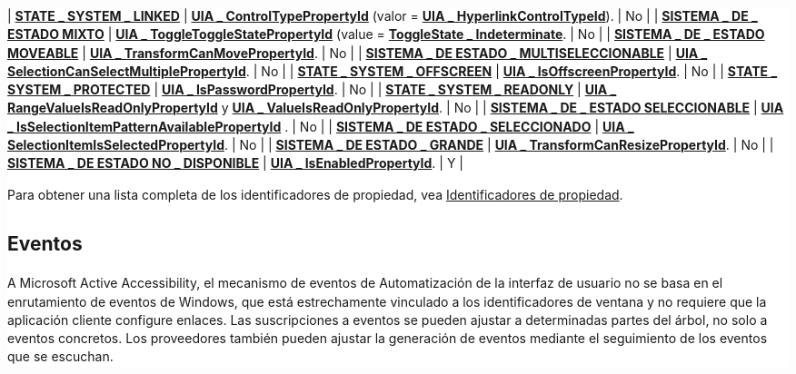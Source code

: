 | [**STATE \_ SYSTEM \_ LINKED**](object-state-constants.md)                   | [**UIA \_ ControlTypePropertyId**](uiauto-automation-element-propids.md) (valor = [**UIA \_ HyperlinkControlTypeId**](uiauto-controltype-ids.md)).                                                                                                                                                                                | No                               |
| [**SISTEMA \_ DE \_ ESTADO MIXTO**](object-state-constants.md)                     | [**UIA \_ ToggleToggleStatePropertyId**](uiauto-control-pattern-propids.md) (value = [**ToggleState \_ Indeterminate**](/windows/desktop/api/UIAutomationCore/ne-uiautomationcore-togglestate).                                                                                                                                                                              | No                               |
| [**SISTEMA \_ DE \_ ESTADO MOVEABLE**](object-state-constants.md)               | [**UIA \_ TransformCanMovePropertyId**](uiauto-control-pattern-propids.md).                                                                                                                                                                                                                                                                            | No                               |
| [**SISTEMA \_ DE ESTADO \_ MULTISELECCIONABLE**](object-state-constants.md) | [**UIA \_ SelectionCanSelectMultiplePropertyId**](uiauto-control-pattern-propids.md).                                                                                                                                                                                                                                                        | No                               |
| [**STATE \_ SYSTEM \_ OFFSCREEN**](object-state-constants.md)             | [**UIA \_ IsOffscreenPropertyId**](uiauto-automation-element-propids.md).                                                                                                                                                                                                                                                                                   | No                               |
| [**STATE \_ SYSTEM \_ PROTECTED**](object-state-constants.md)             | [**UIA \_ IsPasswordPropertyId**](uiauto-automation-element-propids.md).                                                                                                                                                                                                                                                                                     | No                               |
| [**STATE \_ SYSTEM \_ READONLY**](object-state-constants.md)               | [**UIA \_ RangeValueIsReadOnlyPropertyId**](uiauto-control-pattern-propids.md) y [**UIA \_ ValueIsReadOnlyPropertyId**](uiauto-control-pattern-propids.md).                                                                                                                                                         | No                               |
| [**SISTEMA \_ DE \_ ESTADO SELECCIONABLE**](object-state-constants.md)           | [**UIA \_ IsSelectionItemPatternAvailablePropertyId**](uiauto-control-pattern-availability-propids.md) .                                                                                                                                                                                                                                | No                               |
| [**SISTEMA \_ DE ESTADO \_ SELECCIONADO**](object-state-constants.md)               | [**UIA \_ SelectionItemIsSelectedPropertyId**](uiauto-control-pattern-propids.md).                                                                                                                                                                                                                                                              | No                               |
| [**SISTEMA \_ DE ESTADO \_ GRANDE**](object-state-constants.md)               | [**UIA \_ TransformCanResizePropertyId**](uiauto-control-pattern-propids.md).                                                                                                                                                                                                                                                                        | No                               |
| [**SISTEMA \_ DE ESTADO NO \_ DISPONIBLE**](object-state-constants.md)         | [**UIA \_ IsEnabledPropertyId**](uiauto-automation-element-propids.md).                                                                                                                                                                                                                                                                                       | Y                               |



 

Para obtener una lista completa de los identificadores de propiedad, vea [Identificadores de propiedad](uiauto-entry-propids.md).

## <a name="events"></a>Eventos

A Microsoft Active Accessibility, el mecanismo de eventos de Automatización de la interfaz de usuario no se basa en el enrutamiento de eventos de Windows, que está estrechamente vinculado a los identificadores de ventana y no requiere que la aplicación cliente configure enlaces. Las suscripciones a eventos se pueden ajustar a determinadas partes del árbol, no solo a eventos concretos. Los proveedores también pueden ajustar la generación de eventos mediante el seguimiento de los eventos que se escuchan.
